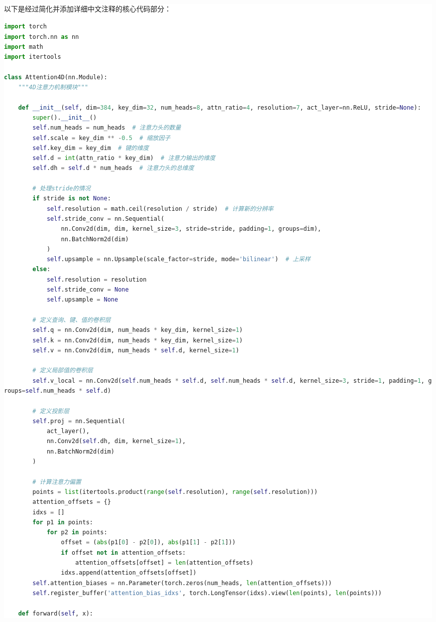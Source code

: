 以下是经过简化并添加详细中文注释的核心代码部分：

```python
import torch
import torch.nn as nn
import math
import itertools

class Attention4D(nn.Module):
    """4D注意力机制模块"""
    
    def __init__(self, dim=384, key_dim=32, num_heads=8, attn_ratio=4, resolution=7, act_layer=nn.ReLU, stride=None):
        super().__init__()
        self.num_heads = num_heads  # 注意力头的数量
        self.scale = key_dim ** -0.5  # 缩放因子
        self.key_dim = key_dim  # 键的维度
        self.d = int(attn_ratio * key_dim)  # 注意力输出的维度
        self.dh = self.d * num_heads  # 注意力头的总维度

        # 处理stride的情况
        if stride is not None:
            self.resolution = math.ceil(resolution / stride)  # 计算新的分辨率
            self.stride_conv = nn.Sequential(
                nn.Conv2d(dim, dim, kernel_size=3, stride=stride, padding=1, groups=dim),
                nn.BatchNorm2d(dim)
            )
            self.upsample = nn.Upsample(scale_factor=stride, mode='bilinear')  # 上采样
        else:
            self.resolution = resolution
            self.stride_conv = None
            self.upsample = None

        # 定义查询、键、值的卷积层
        self.q = nn.Conv2d(dim, num_heads * key_dim, kernel_size=1)
        self.k = nn.Conv2d(dim, num_heads * key_dim, kernel_size=1)
        self.v = nn.Conv2d(dim, num_heads * self.d, kernel_size=1)

        # 定义局部值的卷积层
        self.v_local = nn.Conv2d(self.num_heads * self.d, self.num_heads * self.d, kernel_size=3, stride=1, padding=1, groups=self.num_heads * self.d)

        # 定义投影层
        self.proj = nn.Sequential(
            act_layer(),
            nn.Conv2d(self.dh, dim, kernel_size=1),
            nn.BatchNorm2d(dim)
        )

        # 计算注意力偏置
        points = list(itertools.product(range(self.resolution), range(self.resolution)))
        attention_offsets = {}
        idxs = []
        for p1 in points:
            for p2 in points:
                offset = (abs(p1[0] - p2[0]), abs(p1[1] - p2[1]))
                if offset not in attention_offsets:
                    attention_offsets[offset] = len(attention_offsets)
                idxs.append(attention_offsets[offset])
        self.attention_biases = nn.Parameter(torch.zeros(num_heads, len(attention_offsets)))
        self.register_buffer('attention_bias_idxs', torch.LongTensor(idxs).view(len(points), len(points)))

    def forward(self, x):
```